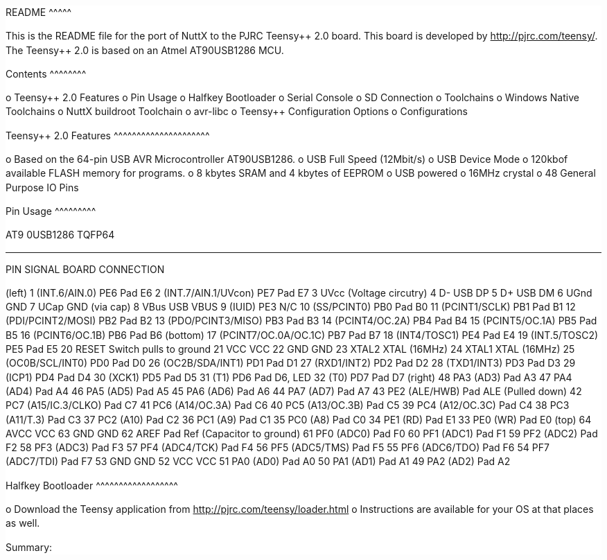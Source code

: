 README \^\^\^\^\^

This is the README file for the port of NuttX to the PJRC Teensy++ 2.0
board. This board is developed by http://pjrc.com/teensy/. The Teensy++
2.0 is based on an Atmel AT90USB1286 MCU.

Contents \^\^\^\^\^\^\^\^

o Teensy++ 2.0 Features o Pin Usage o Halfkey Bootloader o Serial
Console o SD Connection o Toolchains o Windows Native Toolchains o NuttX
buildroot Toolchain o avr-libc o Teensy++ Configuration Options o
Configurations

Teensy++ 2.0 Features \^\^\^\^\^\^\^\^\^\^\^\^\^\^\^\^\^\^\^\^\^

o Based on the 64-pin USB AVR Microcontroller AT90USB1286. o USB Full
Speed (12Mbit/s) o USB Device Mode o 120kbof available FLASH memory for
programs. o 8 kbytes SRAM and 4 kbytes of EEPROM o USB powered o 16MHz
crystal o 48 General Purpose IO Pins

Pin Usage \^\^\^\^\^\^\^\^\^

  AT9   0USB1286 TQFP64   
  ----- ----------------- ------------------
  PIN   SIGNAL            BOARD CONNECTION

(left) 1 (INT.6/AIN.0) PE6 Pad E6 2 (INT.7/AIN.1/UVcon) PE7 Pad E7 3
UVcc (Voltage circutry) 4 D- USB DP 5 D+ USB DM 6 UGnd GND 7 UCap GND
(via cap) 8 VBus USB VBUS 9 (IUID) PE3 N/C 10 (SS/PCINT0) PB0 Pad B0 11
(PCINT1/SCLK) PB1 Pad B1 12 (PDI/PCINT2/MOSI) PB2 Pad B2 13
(PDO/PCINT3/MISO) PB3 Pad B3 14 (PCINT4/OC.2A) PB4 Pad B4 15
(PCINT5/OC.1A) PB5 Pad B5 16 (PCINT6/OC.1B) PB6 Pad B6 (bottom) 17
(PCINT7/OC.0A/OC.1C) PB7 Pad B7 18 (INT4/TOSC1) PE4 Pad E4 19
(INT.5/TOSC2) PE5 Pad E5 20 RESET Switch pulls to ground 21 VCC VCC 22
GND GND 23 XTAL2 XTAL (16MHz) 24 XTAL1 XTAL (16MHz) 25 (OC0B/SCL/INT0)
PD0 Pad D0 26 (OC2B/SDA/INT1) PD1 Pad D1 27 (RXD1/INT2) PD2 Pad D2 28
(TXD1/INT3) PD3 Pad D3 29 (ICP1) PD4 Pad D4 30 (XCK1) PD5 Pad D5 31 (T1)
PD6 Pad D6, LED 32 (T0) PD7 Pad D7 (right) 48 PA3 (AD3) Pad A3 47 PA4
(AD4) Pad A4 46 PA5 (AD5) Pad A5 45 PA6 (AD6) Pad A6 44 PA7 (AD7) Pad A7
43 PE2 (ALE/HWB) Pad ALE (Pulled down) 42 PC7 (A15/IC.3/CLKO) Pad C7 41
PC6 (A14/OC.3A) Pad C6 40 PC5 (A13/OC.3B) Pad C5 39 PC4 (A12/OC.3C) Pad
C4 38 PC3 (A11/T.3) Pad C3 37 PC2 (A10) Pad C2 36 PC1 (A9) Pad C1 35 PC0
(A8) Pad C0 34 PE1 (RD) Pad E1 33 PE0 (WR) Pad E0 (top) 64 AVCC VCC 63
GND GND 62 AREF Pad Ref (Capacitor to ground) 61 PF0 (ADC0) Pad F0 60
PF1 (ADC1) Pad F1 59 PF2 (ADC2) Pad F2 58 PF3 (ADC3) Pad F3 57 PF4
(ADC4/TCK) Pad F4 56 PF5 (ADC5/TMS) Pad F5 55 PF6 (ADC6/TDO) Pad F6 54
PF7 (ADC7/TDI) Pad F7 53 GND GND 52 VCC VCC 51 PA0 (AD0) Pad A0 50 PA1
(AD1) Pad A1 49 PA2 (AD2) Pad A2

Halfkey Bootloader \^\^\^\^\^\^\^\^\^\^\^\^\^\^\^\^\^\^

o Download the Teensy application from
http://pjrc.com/teensy/loader.html o Instructions are available for your
OS at that places as well.

Summary:
